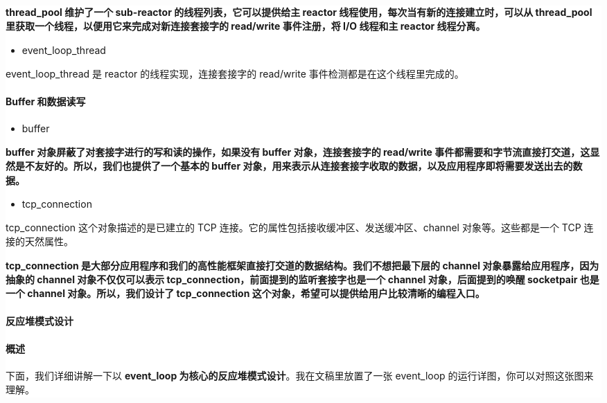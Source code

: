 **thread_pool 维护了一个 sub-reactor 的线程列表，它可以提供给主 reactor 线程使用，每次当有新的连接建立时，可以从 thread_pool 里获取一个线程，以便用它来完成对新连接套接字的 read/write 事件注册，将 I/O 线程和主 reactor 线程分离。**

- event_loop_thread

event_loop_thread 是 reactor 的线程实现，连接套接字的 read/write 事件检测都是在这个线程里完成的。

#### Buffer 和数据读写

- buffer

**buffer 对象屏蔽了对套接字进行的写和读的操作，如果没有 buffer 对象，连接套接字的 read/write 事件都需要和字节流直接打交道，这显然是不友好的。所以，我们也提供了一个基本的 buffer 对象，用来表示从连接套接字收取的数据，以及应用程序即将需要发送出去的数据。**

- tcp_connection

tcp_connection 这个对象描述的是已建立的 TCP 连接。它的属性包括接收缓冲区、发送缓冲区、channel 对象等。这些都是一个 TCP 连接的天然属性。

**tcp_connection 是大部分应用程序和我们的高性能框架直接打交道的数据结构。我们不想把最下层的 channel 对象暴露给应用程序，因为抽象的 channel 对象不仅仅可以表示 tcp_connection，前面提到的监听套接字也是一个 channel 对象，后面提到的唤醒 socketpair 也是一个 channel 对象。所以，我们设计了 tcp_connection 这个对象，希望可以提供给用户比较清晰的编程入口。**



#### **反应堆模式设计**

#### 概述

下面，我们详细讲解一下以 **event_loop 为核心的反应堆模式设计**。我在文稿里放置了一张 event_loop 的运行详图，你可以对照这张图来理解。
